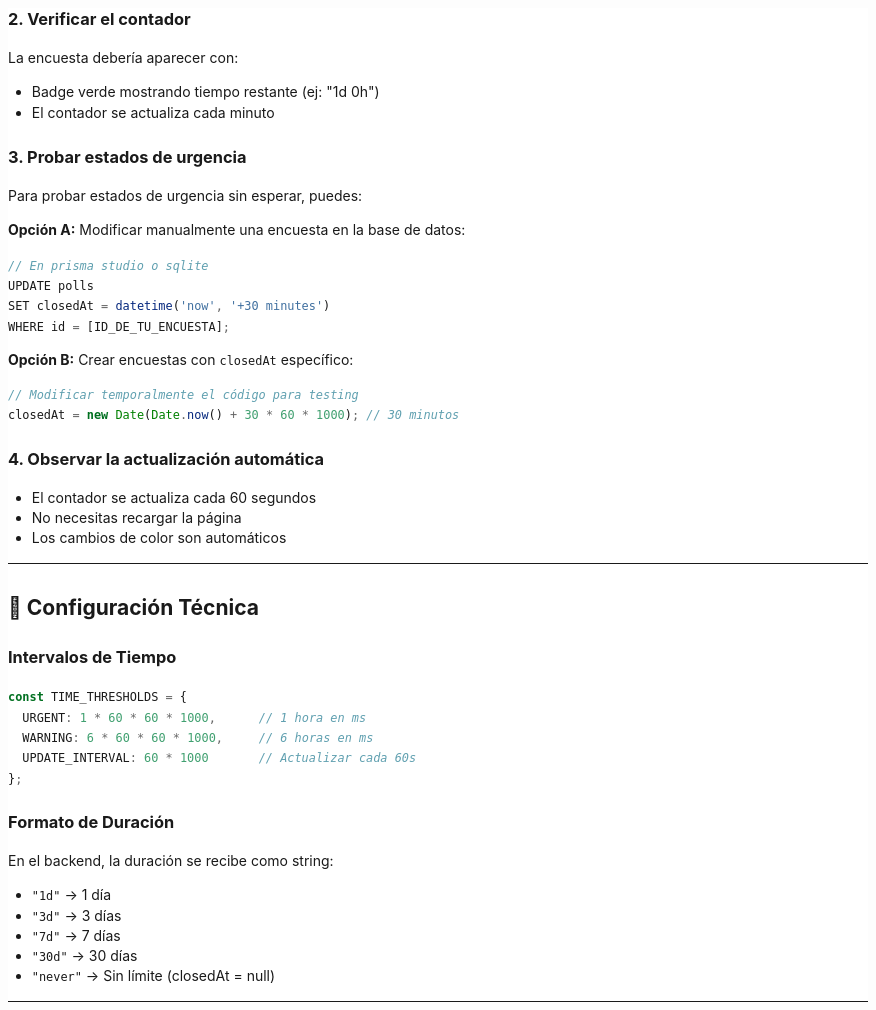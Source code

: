 ### 2. **Verificar el contador**

La encuesta debería aparecer con:
- Badge verde mostrando tiempo restante (ej: "1d 0h")
- El contador se actualiza cada minuto

### 3. **Probar estados de urgencia**

Para probar estados de urgencia sin esperar, puedes:

**Opción A:** Modificar manualmente una encuesta en la base de datos:
```javascript
// En prisma studio o sqlite
UPDATE polls 
SET closedAt = datetime('now', '+30 minutes') 
WHERE id = [ID_DE_TU_ENCUESTA];
```

**Opción B:** Crear encuestas con `closedAt` específico:
```typescript
// Modificar temporalmente el código para testing
closedAt = new Date(Date.now() + 30 * 60 * 1000); // 30 minutos
```

### 4. **Observar la actualización automática**

- El contador se actualiza cada 60 segundos
- No necesitas recargar la página
- Los cambios de color son automáticos

---

## 🔧 Configuración Técnica

### Intervalos de Tiempo

```typescript
const TIME_THRESHOLDS = {
  URGENT: 1 * 60 * 60 * 1000,      // 1 hora en ms
  WARNING: 6 * 60 * 60 * 1000,     // 6 horas en ms
  UPDATE_INTERVAL: 60 * 1000       // Actualizar cada 60s
};
```

### Formato de Duración

En el backend, la duración se recibe como string:
- `"1d"` → 1 día
- `"3d"` → 3 días
- `"7d"` → 7 días
- `"30d"` → 30 días
- `"never"` → Sin límite (closedAt = null)

---
